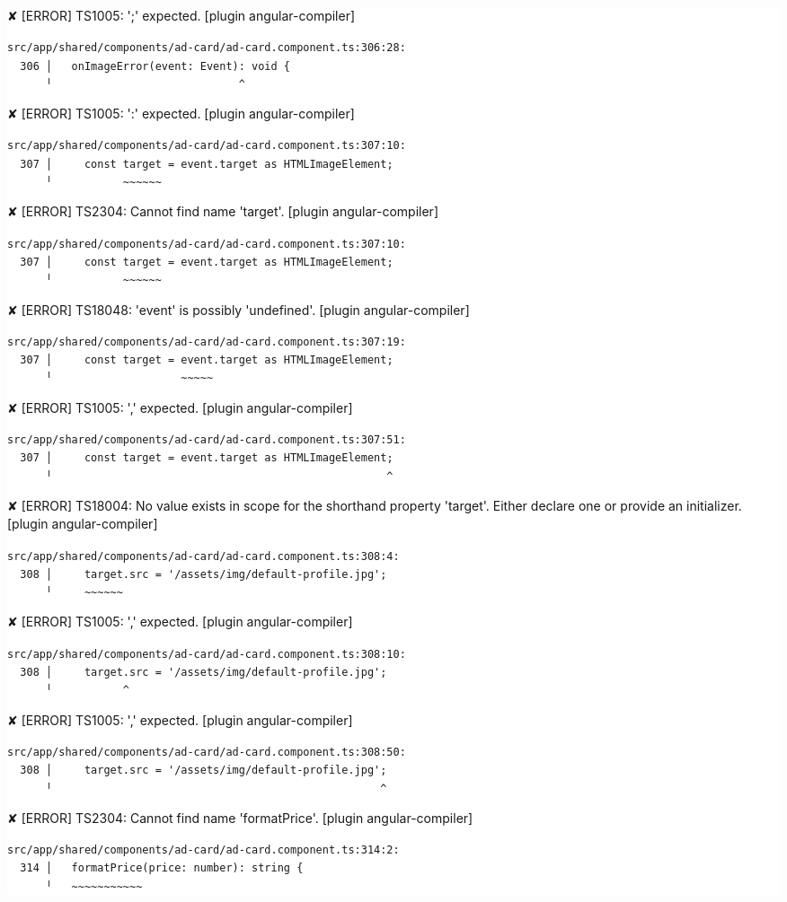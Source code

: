 
✘ [ERROR] TS1005: ';' expected. [plugin angular-compiler]

    src/app/shared/components/ad-card/ad-card.component.ts:306:28:
      306 │   onImageError(event: Event): void {
          ╵                             ^


✘ [ERROR] TS1005: ':' expected. [plugin angular-compiler]

    src/app/shared/components/ad-card/ad-card.component.ts:307:10:
      307 │     const target = event.target as HTMLImageElement;
          ╵           ~~~~~~


✘ [ERROR] TS2304: Cannot find name 'target'. [plugin angular-compiler]

    src/app/shared/components/ad-card/ad-card.component.ts:307:10:
      307 │     const target = event.target as HTMLImageElement;
          ╵           ~~~~~~


✘ [ERROR] TS18048: 'event' is possibly 'undefined'. [plugin angular-compiler]

    src/app/shared/components/ad-card/ad-card.component.ts:307:19:
      307 │     const target = event.target as HTMLImageElement;
          ╵                    ~~~~~


✘ [ERROR] TS1005: ',' expected. [plugin angular-compiler]

    src/app/shared/components/ad-card/ad-card.component.ts:307:51:
      307 │     const target = event.target as HTMLImageElement;
          ╵                                                    ^


✘ [ERROR] TS18004: No value exists in scope for the shorthand property 'target'. Either declare one or provide an initializer. [plugin angular-compiler]

    src/app/shared/components/ad-card/ad-card.component.ts:308:4:
      308 │     target.src = '/assets/img/default-profile.jpg';
          ╵     ~~~~~~


✘ [ERROR] TS1005: ',' expected. [plugin angular-compiler]

    src/app/shared/components/ad-card/ad-card.component.ts:308:10:
      308 │     target.src = '/assets/img/default-profile.jpg';
          ╵           ^


✘ [ERROR] TS1005: ',' expected. [plugin angular-compiler]

    src/app/shared/components/ad-card/ad-card.component.ts:308:50:
      308 │     target.src = '/assets/img/default-profile.jpg';
          ╵                                                   ^


✘ [ERROR] TS2304: Cannot find name 'formatPrice'. [plugin angular-compiler]

    src/app/shared/components/ad-card/ad-card.component.ts:314:2:
      314 │   formatPrice(price: number): string {
          ╵   ~~~~~~~~~~~
